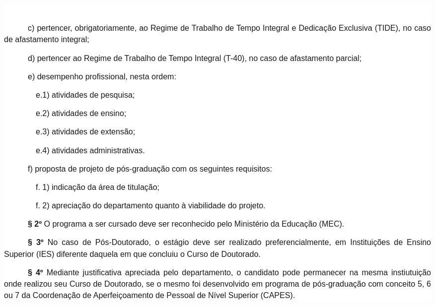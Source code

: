 <p class=MsoNormal align=center style='text-align:center'><b style='mso-bidi-font-weight:
normal'><span style='font-size:12.0pt;font-family:Arial;mso-no-proof:yes'><o:p>&nbsp;</o:p></span></b></p>

<p class=MsoNormal style='text-align:justify;text-indent:36.0pt'><span
style='font-size:12.0pt;font-family:Arial;mso-no-proof:yes'>c) pertencer,
obrigatoriamente, ao Regime de Trabalho de Tempo Integral e Dedicação Exclusiva
(TIDE), no caso de afastamento integral;<o:p></o:p></span></p>

<p class=MsoNormal style='text-align:justify;text-indent:36.0pt'><span
style='font-size:12.0pt;font-family:Arial;mso-no-proof:yes'>d) pertencer ao Regime
de Trabalho de Tempo Integral (T-40), no caso de afastamento parcial;<o:p></o:p></span></p>

<p class=MsoNormal style='text-align:justify;text-indent:36.0pt'><span
style='font-size:12.0pt;font-family:Arial;mso-no-proof:yes'>e) desempenho
profissional, nesta ordem:<o:p></o:p></span></p>

<p class=MsoNormal style='text-align:justify;text-indent:48.0pt'><span
style='font-size:12.0pt;font-family:Arial;mso-no-proof:yes'>e.1) atividades de
pesquisa;<o:p></o:p></span></p>

<p class=MsoNormal style='text-align:justify;text-indent:48.0pt'><span
style='font-size:12.0pt;font-family:Arial;mso-no-proof:yes'>e.2) atividades de
ensino;<o:p></o:p></span></p>

<p class=MsoNormal style='text-align:justify;text-indent:48.0pt'><span
style='font-size:12.0pt;font-family:Arial;mso-no-proof:yes'>e.3) atividades de
extensão;<o:p></o:p></span></p>

<p class=MsoNormal style='text-align:justify;text-indent:48.0pt'><span
style='font-size:12.0pt;font-family:Arial;mso-no-proof:yes'>e.4) atividades administrativas.<o:p></o:p></span></p>

<p class=MsoNormal style='text-align:justify;text-indent:36.0pt'><span
style='font-size:12.0pt;font-family:Arial;mso-no-proof:yes'>f) proposta de
projeto de pós-graduação com os seguintes requisitos:<o:p></o:p></span></p>

<p class=MsoNormal style='text-align:justify;text-indent:48.0pt'><span
style='font-size:12.0pt;font-family:Arial;mso-no-proof:yes'>f. 1) indicação da
área de titulação;<o:p></o:p></span></p>

<p class=MsoNormal style='text-align:justify;text-indent:48.0pt'><span
style='font-size:12.0pt;font-family:Arial;mso-no-proof:yes'>f. 2) apreciação do
departamento quanto à viabilidade do projeto.<o:p></o:p></span></p>

<p class=MsoNormal style='text-align:justify;text-indent:36.0pt'><b><span
style='font-size:12.0pt;font-family:Arial;mso-no-proof:yes'>§ 2º</span></b><span
style='font-size:12.0pt;font-family:Arial;mso-no-proof:yes'> O programa a ser
cursado deve ser reconhecido pelo Ministério da Educação (MEC).<o:p></o:p></span></p>

<p class=MsoNormal style='text-align:justify;text-indent:36.0pt'><b><span
style='font-size:12.0pt;font-family:Arial;mso-no-proof:yes'>§ 3º</span></b><span
style='font-size:12.0pt;font-family:Arial;mso-no-proof:yes'> No caso de Pós-Doutorado,
o estágio deve ser realizado preferencialmente, em Instituições de Ensino
Superior (IES) diferente daquela em que concluiu o Curso de Doutorado.<o:p></o:p></span></p>

<p class=MsoNormal style='text-align:justify;text-indent:36.0pt'><b><span
style='font-size:12.0pt;font-family:Arial;mso-no-proof:yes'>§ 4º</span></b><span
style='font-size:12.0pt;font-family:Arial;mso-no-proof:yes'> Mediante
justificativa apreciada pelo departamento, o candidato pode permanecer na mesma
instiutuição onde realizou seu Curso de Doutorado, se o mesmo foi desenvolvido
em programa de pós-graduação com conceito 5, 6 ou 7 da Coordenação de
Aperfeiçoamento de Pessoal de Nível Superior (CAPES).<o:p></o:p></span></p>
